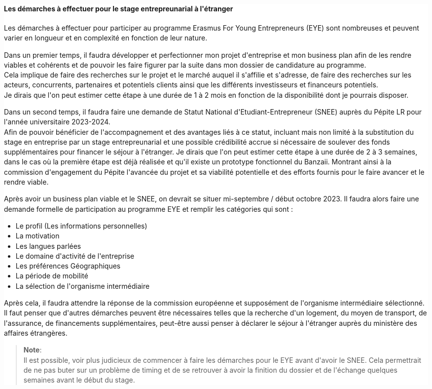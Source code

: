 #### Les démarches à effectuer pour le stage entrepreunarial à l'étranger

Les démarches à effectuer pour participer au programme Erasmus For Young
Entrepreneurs (EYE) sont nombreuses et peuvent varier en longueur et en complexité
en fonction de leur nature.

Dans un premier temps, il faudra développer et perfectionner mon projet d'entreprise
et mon business plan afin de les rendre viables et cohérents et de pouvoir les faire
figurer par la suite dans mon dossier de candidature au programme.  
Cela implique de faire des recherches sur le projet et le marché auquel il s'affilie
et s'adresse, de faire des recherches sur les acteurs, concurrents, partenaires et
potentiels clients ainsi que les différents investisseurs et financeurs potentiels.  
Je dirais que l'on peut estimer cette étape à une durée de 1 à 2 mois en fonction
de la disponibilité dont je pourrais disposer.

Dans un second temps, il faudra faire une demande de Statut National d'Etudiant-Entrepreneur (SNEE)
auprès du Pépite LR pour l'année universitaire 2023-2024.  
Afin de pouvoir bénéficier de l'accompagnement et des avantages liés à ce statut,
incluant mais non limité à la substitution du stage en entreprise par un stage
entrepreunarial et une possible crédibilité accrue si nécessaire de soulever
des fonds supplémentaires pour financer le séjour à l'étranger.
Je dirais que l'on peut estimer cette étape à une durée de 2 à 3 semaines, dans
le cas où la première étape est déjà réalisée et qu'il existe un prototype
fonctionnel du Banzaii. Montrant ainsi à la commission d'engagement du Pépite
l'avancée du projet et sa viabilité potentielle et des efforts fournis pour
le faire avancer et le rendre viable.

Après avoir un business plan viable et le SNEE, on devrait se situer
mi-septembre / début octobre 2023. Il faudra alors faire une demande
formelle de participation au programme EYE et remplir les catégories
qui sont :

- Le profil (Les informations personnelles)
- La motivation
- Les langues parlées
- Le domaine d'activité de l'entreprise
- Les préférences Géographiques
- La période de mobilité
- La sélection de l'organisme intermédiaire

Après cela, il faudra attendre la réponse de la commission européenne
et supposément de l'organisme intermédiaire sélectionné.  
Il faut penser que d'autres démarches peuvent être nécessaires telles
que la recherche d'un logement, du moyen de transport, de l'assurance,
de financements supplémentaires, peut-être aussi penser à déclarer
le séjour à l'étranger auprès du ministère des affaires étrangères.

> **Note**:  
> Il est possible, voir plus judicieux de commencer à faire les
> démarches pour le EYE avant d'avoir le SNEE. Cela permettrait
> de ne pas buter sur un problème de timing et de se retrouver
> à avoir la finition du dossier et de l'échange quelques semaines
> avant le début du stage.
